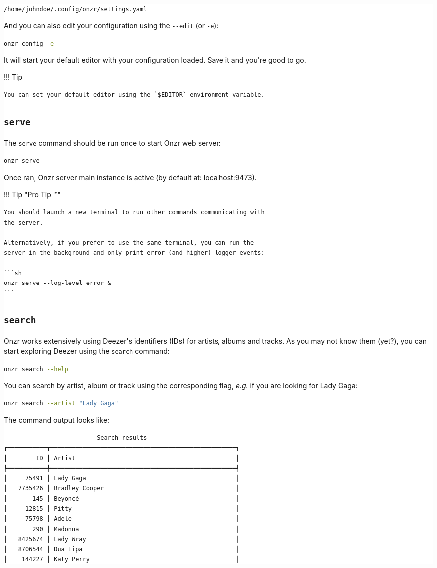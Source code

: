 ```
/home/johndoe/.config/onzr/settings.yaml
```

And you can also edit your configuration using the `--edit` (or `-e`):

```sh
onzr config -e
```

It will start your default editor with your configuration loaded. Save it and
you're good to go.

!!! Tip

    You can set your default editor using the `$EDITOR` environment variable.

## `serve`

The `serve` command should be run once to start Onzr web server:

```sh
onzr serve
```

Once ran, Onzr server main instance is active (by default at:
[localhost:9473](http://localhost:9473)).

!!! Tip "Pro Tip ™"

    You should launch a new terminal to run other commands communicating with
    the server.

    Alternatively, if you prefer to use the same terminal, you can run the
    server in the background and only print error (and higher) logger events:

    ```sh
    onzr serve --log-level error &
    ```

## `search`

Onzr works extensively using Deezer's identifiers (IDs) for artists, albums and
tracks. As you may not know them (yet?), you can start exploring Deezer using
the `search` command:

```sh
onzr search --help
```

You can search by artist, album or track using the corresponding flag, _e.g._ if
you are looking for Lady Gaga:

```sh
onzr search --artist "Lady Gaga"
```

The command output looks like:

```
                          Search results
┏━━━━━━━━━━━┳━━━━━━━━━━━━━━━━━━━━━━━━━━━━━━━━━━━━━━━━━━━━━━━━━━━━┓
┃        ID ┃ Artist                                             ┃
┡━━━━━━━━━━━╇━━━━━━━━━━━━━━━━━━━━━━━━━━━━━━━━━━━━━━━━━━━━━━━━━━━━┩
│     75491 │ Lady Gaga                                          │
│   7735426 │ Bradley Cooper                                     │
│       145 │ Beyoncé                                            │
│     12815 │ Pitty                                              │
│     75798 │ Adele                                              │
│       290 │ Madonna                                            │
│   8425674 │ Lady Wray                                          │
│   8706544 │ Dua Lipa                                           │
│    144227 │ Katy Perry                                         │
```